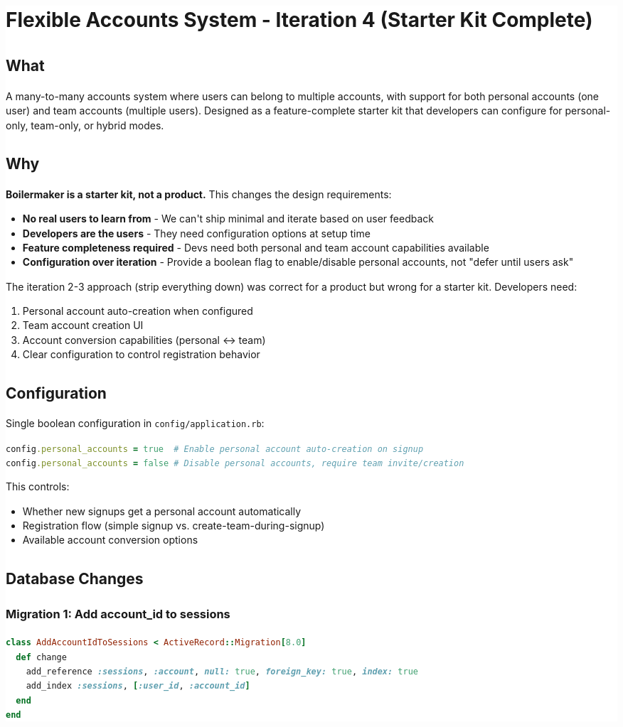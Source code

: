 # Flexible Accounts System - Iteration 4 (Starter Kit Complete)

## What

A many-to-many accounts system where users can belong to multiple accounts, with support for both personal accounts (one user) and team accounts (multiple users). Designed as a feature-complete starter kit that developers can configure for personal-only, team-only, or hybrid modes.

## Why

**Boilermaker is a starter kit, not a product.** This changes the design requirements:

- **No real users to learn from** - We can't ship minimal and iterate based on user feedback
- **Developers are the users** - They need configuration options at setup time
- **Feature completeness required** - Devs need both personal and team account capabilities available
- **Configuration over iteration** - Provide a boolean flag to enable/disable personal accounts, not "defer until users ask"

The iteration 2-3 approach (strip everything down) was correct for a product but wrong for a starter kit. Developers need:
1. Personal account auto-creation when configured
2. Team account creation UI
3. Account conversion capabilities (personal ↔ team)
4. Clear configuration to control registration behavior

## Configuration

Single boolean configuration in `config/application.rb`:

```ruby
config.personal_accounts = true  # Enable personal account auto-creation on signup
config.personal_accounts = false # Disable personal accounts, require team invite/creation
```

This controls:
- Whether new signups get a personal account automatically
- Registration flow (simple signup vs. create-team-during-signup)
- Available account conversion options

## Database Changes

### Migration 1: Add account_id to sessions

```ruby
class AddAccountIdToSessions < ActiveRecord::Migration[8.0]
  def change
    add_reference :sessions, :account, null: true, foreign_key: true, index: true
    add_index :sessions, [:user_id, :account_id]
  end
end
```
